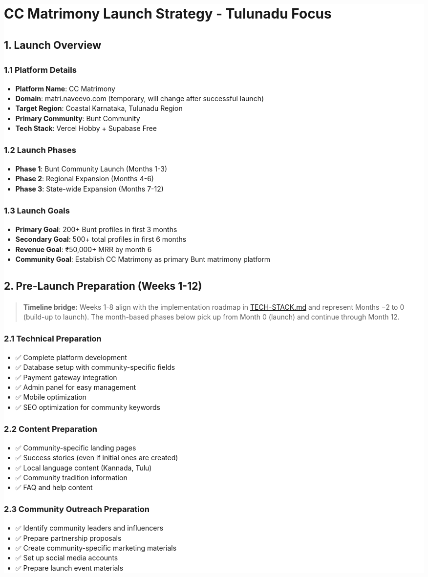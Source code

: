 # CC Matrimony Launch Strategy - Tulunadu Focus

## 1. Launch Overview

### **1.1 Platform Details**
- **Platform Name**: CC Matrimony
- **Domain**: matri.naveevo.com (temporary, will change after successful launch)
- **Target Region**: Coastal Karnataka, Tulunadu Region
- **Primary Community**: Bunt Community
- **Tech Stack**: Vercel Hobby + Supabase Free

### **1.2 Launch Phases**
- **Phase 1**: Bunt Community Launch (Months 1-3)
- **Phase 2**: Regional Expansion (Months 4-6)
- **Phase 3**: State-wide Expansion (Months 7-12)

### **1.3 Launch Goals**
- **Primary Goal**: 200+ Bunt profiles in first 3 months
- **Secondary Goal**: 500+ total profiles in first 6 months
- **Revenue Goal**: ₹50,000+ MRR by month 6
- **Community Goal**: Establish CC Matrimony as primary Bunt matrimony platform

## 2. Pre-Launch Preparation (Weeks 1-12)

> **Timeline bridge:** Weeks 1-8 align with the implementation roadmap in [TECH-STACK.md](./TECH-STACK.md) and represent Months −2 to 0 (build-up to launch). The month-based phases below pick up from Month 0 (launch) and continue through Month 12.

### **2.1 Technical Preparation**
- ✅ Complete platform development
- ✅ Database setup with community-specific fields
- ✅ Payment gateway integration
- ✅ Admin panel for easy management
- ✅ Mobile optimization
- ✅ SEO optimization for community keywords

### **2.2 Content Preparation**
- ✅ Community-specific landing pages
- ✅ Success stories (even if initial ones are created)
- ✅ Local language content (Kannada, Tulu)
- ✅ Community tradition information
- ✅ FAQ and help content

### **2.3 Community Outreach Preparation**
- ✅ Identify community leaders and influencers
- ✅ Prepare partnership proposals
- ✅ Create community-specific marketing materials
- ✅ Set up social media accounts
- ✅ Prepare launch event materials
